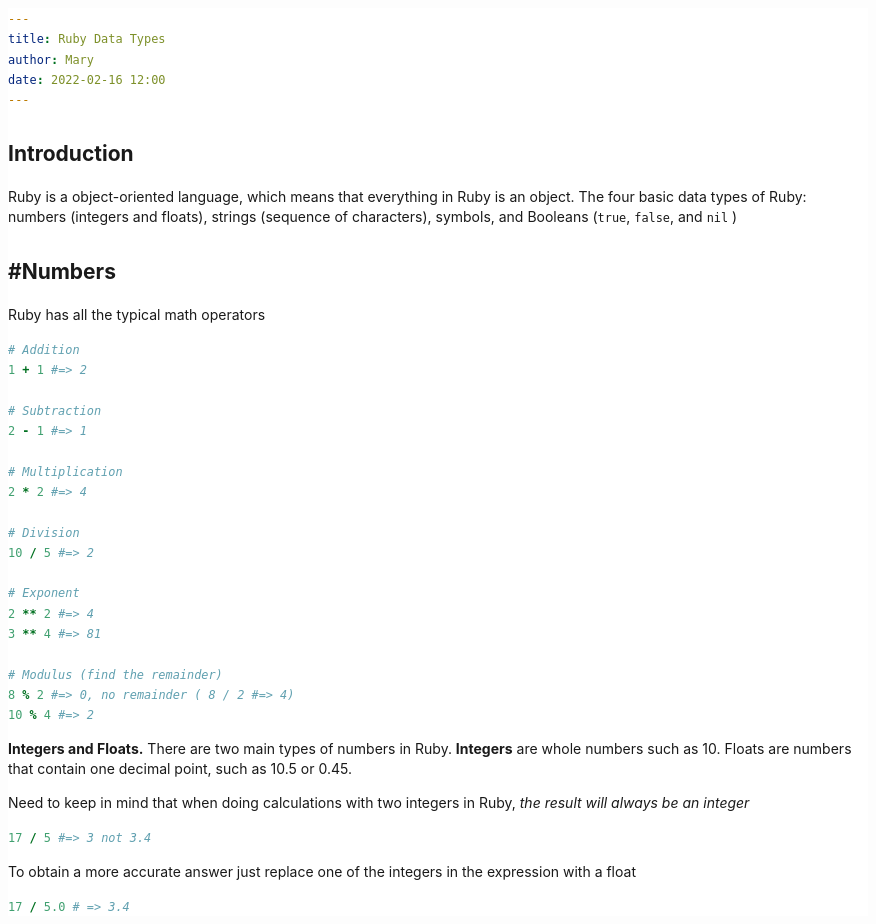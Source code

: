 ```yaml
---
title: Ruby Data Types
author: Mary
date: 2022-02-16 12:00
---
```


## Introduction

Ruby is a object-oriented language, which means that everything in Ruby is an object. The four basic data types of Ruby: numbers (integers and floats), strings (sequence of characters), symbols, and Booleans (`true`, `false`, and `nil` )

## #Numbers

Ruby has all the typical math operators

```ruby
# Addition
1 + 1 #=> 2

# Subtraction
2 - 1 #=> 1

# Multiplication
2 * 2 #=> 4

# Division
10 / 5 #=> 2

# Exponent
2 ** 2 #=> 4
3 ** 4 #=> 81

# Modulus (find the remainder)
8 % 2 #=> 0, no remainder ( 8 / 2 #=> 4)
10 % 4 #=> 2
```

**Integers and Floats.**
There are two main types of numbers in Ruby. **Integers** are whole numbers such as 10. Floats are numbers that contain one decimal point, such as 10.5 or 0.45.

Need to keep in mind that when doing calculations with two integers in Ruby, _the result will always be an integer_

```ruby
17 / 5 #=> 3 not 3.4
```

To obtain a more accurate answer just replace one of the integers in the expression with a float

```ruby
17 / 5.0 # => 3.4
```
